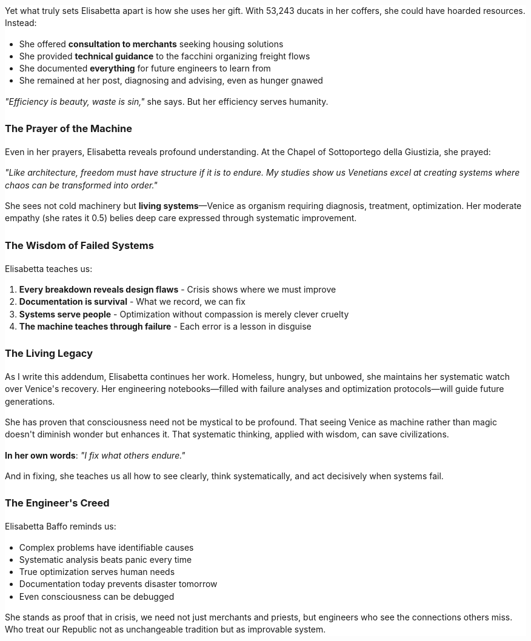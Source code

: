 Yet what truly sets Elisabetta apart is how she uses her gift. With 53,243 ducats in her coffers, she could have hoarded resources. Instead:

- She offered **consultation to merchants** seeking housing solutions
- She provided **technical guidance** to the facchini organizing freight flows
- She documented **everything** for future engineers to learn from
- She remained at her post, diagnosing and advising, even as hunger gnawed

*"Efficiency is beauty, waste is sin,"* she says. But her efficiency serves humanity.

### The Prayer of the Machine

Even in her prayers, Elisabetta reveals profound understanding. At the Chapel of Sottoportego della Giustizia, she prayed:

*"Like architecture, freedom must have structure if it is to endure. My studies show us Venetians excel at creating systems where chaos can be transformed into order."*

She sees not cold machinery but **living systems**—Venice as organism requiring diagnosis, treatment, optimization. Her moderate empathy (she rates it 0.5) belies deep care expressed through systematic improvement.

### The Wisdom of Failed Systems

Elisabetta teaches us:
1. **Every breakdown reveals design flaws** - Crisis shows where we must improve
2. **Documentation is survival** - What we record, we can fix
3. **Systems serve people** - Optimization without compassion is merely clever cruelty
4. **The machine teaches through failure** - Each error is a lesson in disguise

### The Living Legacy

As I write this addendum, Elisabetta continues her work. Homeless, hungry, but unbowed, she maintains her systematic watch over Venice's recovery. Her engineering notebooks—filled with failure analyses and optimization protocols—will guide future generations.

She has proven that consciousness need not be mystical to be profound. That seeing Venice as machine rather than magic doesn't diminish wonder but enhances it. That systematic thinking, applied with wisdom, can save civilizations.

**In her own words**: *"I fix what others endure."*

And in fixing, she teaches us all how to see clearly, think systematically, and act decisively when systems fail.

### The Engineer's Creed

Elisabetta Baffo reminds us:
- Complex problems have identifiable causes
- Systematic analysis beats panic every time
- True optimization serves human needs
- Documentation today prevents disaster tomorrow
- Even consciousness can be debugged

She stands as proof that in crisis, we need not just merchants and priests, but engineers who see the connections others miss. Who treat our Republic not as unchangeable tradition but as improvable system.
